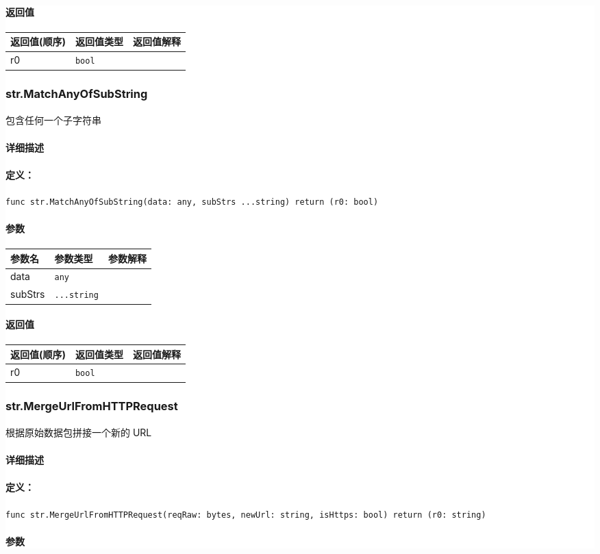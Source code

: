 



#### 返回值

|返回值(顺序)|返回值类型|返回值解释|
|:-----------|:---------- |:-----------|
| r0 | `bool` |   |


 
### str.MatchAnyOfSubString

包含任何一个子字符串

#### 详细描述



#### 定义：

`func str.MatchAnyOfSubString(data: any, subStrs ...string) return (r0: bool)`


#### 参数

|参数名|参数类型|参数解释|
|:-----------|:---------- |:-----------|
| data | `any` |   |
| subStrs | `...string` |   |





#### 返回值

|返回值(顺序)|返回值类型|返回值解释|
|:-----------|:---------- |:-----------|
| r0 | `bool` |   |


 
### str.MergeUrlFromHTTPRequest

根据原始数据包拼接一个新的 URL

#### 详细描述



#### 定义：

`func str.MergeUrlFromHTTPRequest(reqRaw: bytes, newUrl: string, isHttps: bool) return (r0: string)`


#### 参数
